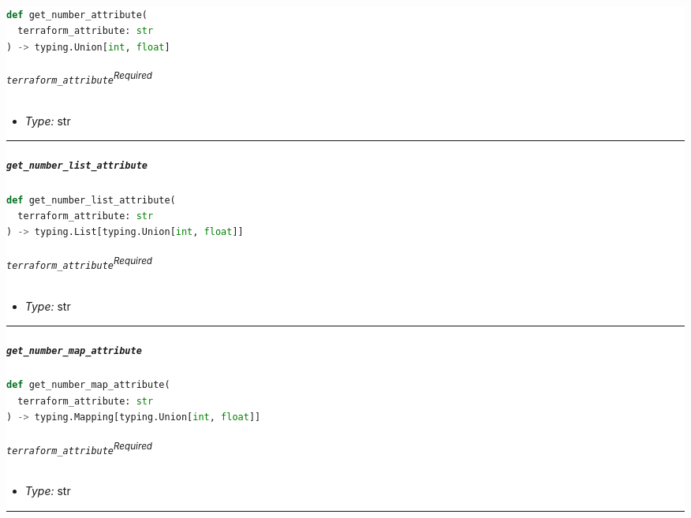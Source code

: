 ```python
def get_number_attribute(
  terraform_attribute: str
) -> typing.Union[int, float]
```

###### `terraform_attribute`<sup>Required</sup> <a name="terraform_attribute" id="@cdktf/provider-cloudflare.dataCloudflareOriginCaRootCertificate.DataCloudflareOriginCaRootCertificate.getNumberAttribute.parameter.terraformAttribute"></a>

- *Type:* str

---

##### `get_number_list_attribute` <a name="get_number_list_attribute" id="@cdktf/provider-cloudflare.dataCloudflareOriginCaRootCertificate.DataCloudflareOriginCaRootCertificate.getNumberListAttribute"></a>

```python
def get_number_list_attribute(
  terraform_attribute: str
) -> typing.List[typing.Union[int, float]]
```

###### `terraform_attribute`<sup>Required</sup> <a name="terraform_attribute" id="@cdktf/provider-cloudflare.dataCloudflareOriginCaRootCertificate.DataCloudflareOriginCaRootCertificate.getNumberListAttribute.parameter.terraformAttribute"></a>

- *Type:* str

---

##### `get_number_map_attribute` <a name="get_number_map_attribute" id="@cdktf/provider-cloudflare.dataCloudflareOriginCaRootCertificate.DataCloudflareOriginCaRootCertificate.getNumberMapAttribute"></a>

```python
def get_number_map_attribute(
  terraform_attribute: str
) -> typing.Mapping[typing.Union[int, float]]
```

###### `terraform_attribute`<sup>Required</sup> <a name="terraform_attribute" id="@cdktf/provider-cloudflare.dataCloudflareOriginCaRootCertificate.DataCloudflareOriginCaRootCertificate.getNumberMapAttribute.parameter.terraformAttribute"></a>

- *Type:* str

---
